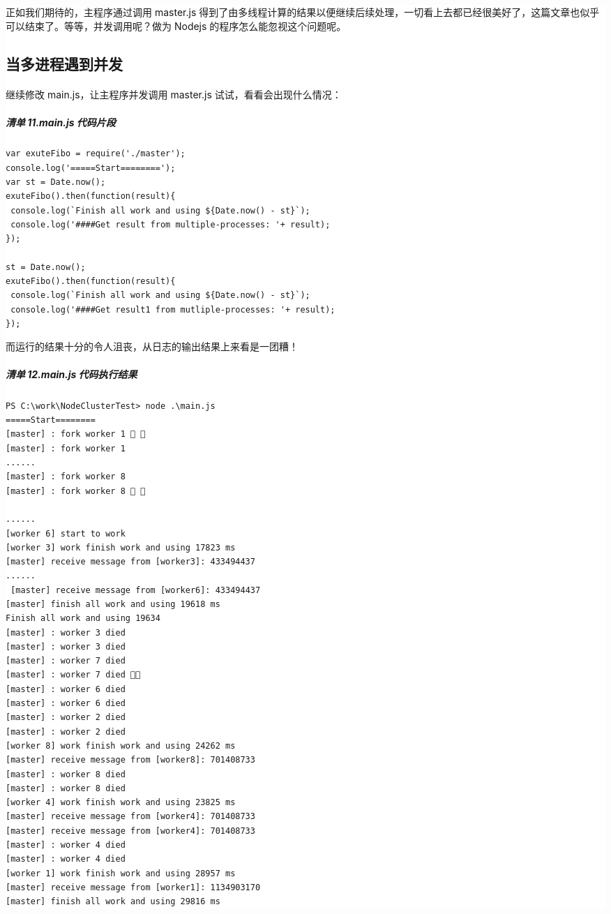 正如我们期待的，主程序通过调用 master.js 得到了由多线程计算的结果以便继续后续处理，一切看上去都已经很美好了，这篇文章也似乎可以结束了。等等，并发调用呢？做为 Nodejs 的程序怎么能忽视这个问题呢。

## 当多进程遇到并发

继续修改 main.js，让主程序并发调用 master.js 试试，看看会出现什么情况：

##### 清单 11.main.js 代码片段

```
var exuteFibo = require('./master');
console.log('=====Start========');
var st = Date.now();
exuteFibo().then(function(result){
 console.log(`Finish all work and using ${Date.now() - st}`);
 console.log('####Get result from multiple-processes: '+ result);
});

st = Date.now();
exuteFibo().then(function(result){
 console.log(`Finish all work and using ${Date.now() - st}`);
 console.log('####Get result1 from mutliple-processes: '+ result);
}); 
```

而运行的结果十分的令人沮丧，从日志的输出结果上来看是一团糟！

##### 清单 12.main.js 代码执行结果

```
PS C:\work\NodeClusterTest> node .\main.js
=====Start========
[master] : fork worker 1  ①
[master] : fork worker 1
......
[master] : fork worker 8
[master] : fork worker 8  ②

......
[worker 6] start to work
[worker 3] work finish work and using 17823 ms
[master] receive message from [worker3]: 433494437
......
 [master] receive message from [worker6]: 433494437
[master] finish all work and using 19618 ms
Finish all work and using 19634
[master] : worker 3 died
[master] : worker 3 died
[master] : worker 7 died
[master] : worker 7 died ③
[master] : worker 6 died
[master] : worker 6 died
[master] : worker 2 died
[master] : worker 2 died
[worker 8] work finish work and using 24262 ms
[master] receive message from [worker8]: 701408733
[master] : worker 8 died
[master] : worker 8 died
[worker 4] work finish work and using 23825 ms
[master] receive message from [worker4]: 701408733
[master] receive message from [worker4]: 701408733
[master] : worker 4 died
[master] : worker 4 died
[worker 1] work finish work and using 28957 ms
[master] receive message from [worker1]: 1134903170
[master] finish all work and using 29816 ms
```